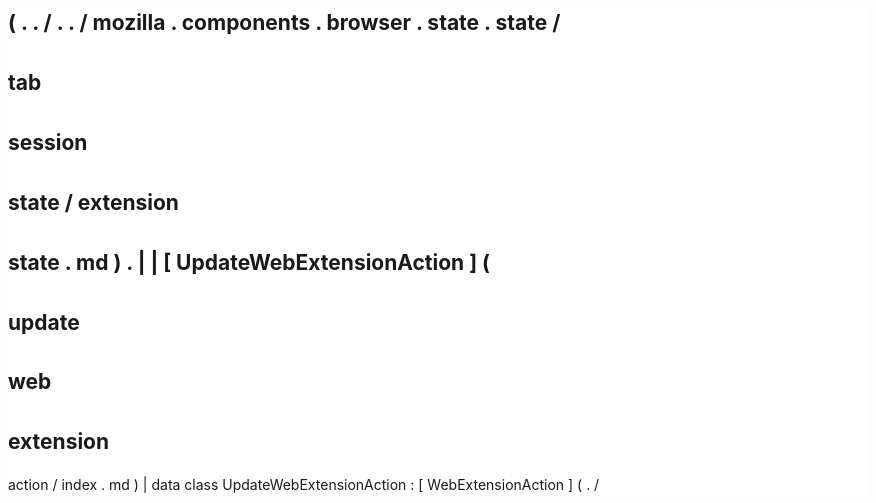(
.
.
/
.
.
/
mozilla
.
components
.
browser
.
state
.
state
/
-
tab
-
session
-
state
/
extension
-
state
.
md
)
.
|
|
[
UpdateWebExtensionAction
]
(
-
update
-
web
-
extension
-
action
/
index
.
md
)
|
data
class
UpdateWebExtensionAction
:
[
WebExtensionAction
]
(
.
/